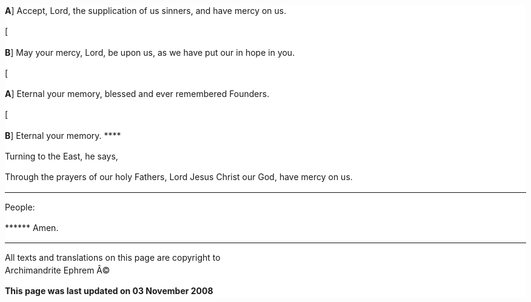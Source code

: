 **A**\] Accept, Lord, the supplication of us sinners, and have mercy on
us.

\[

**B**\] May your mercy, Lord, be upon us, as we have put our in hope in
you.

\[

**A**\] Eternal your memory, blessed and ever remembered Founders.

\[

**B**\] Eternal your memory. ****

Turning to the East, he says,

Through the prayers of our holy Fathers, Lord Jesus Christ our God, have
mercy on us.

****

People:

****** Amen.

------------------------------------------------------------------------

All texts and translations on this page are copyright to\
Archimandrite Ephrem Â©

**This page was last updated on 03 November 2008**
